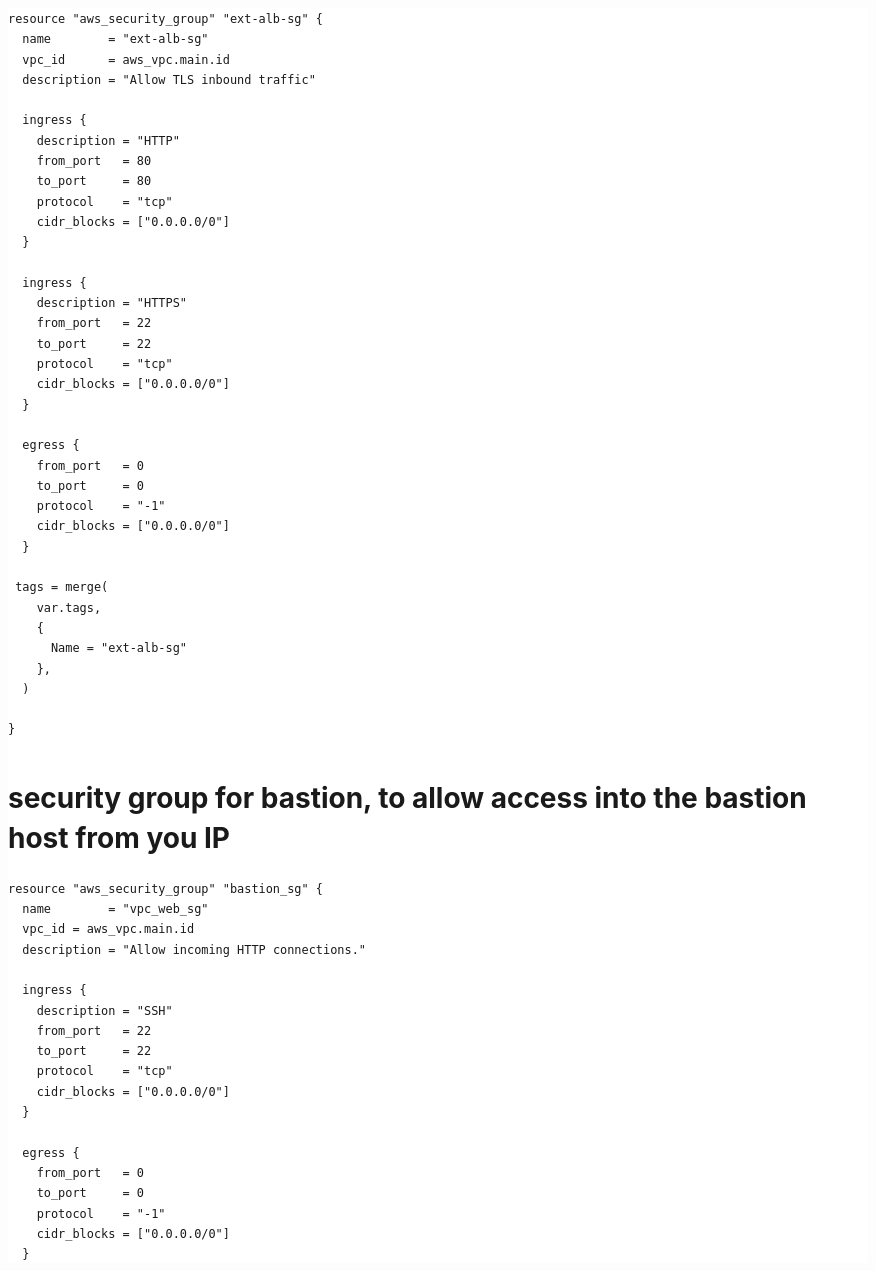 ```
resource "aws_security_group" "ext-alb-sg" {
  name        = "ext-alb-sg"
  vpc_id      = aws_vpc.main.id
  description = "Allow TLS inbound traffic"

  ingress {
    description = "HTTP"
    from_port   = 80
    to_port     = 80
    protocol    = "tcp"
    cidr_blocks = ["0.0.0.0/0"]
  }

  ingress {
    description = "HTTPS"
    from_port   = 22
    to_port     = 22
    protocol    = "tcp"
    cidr_blocks = ["0.0.0.0/0"]
  }

  egress {
    from_port   = 0
    to_port     = 0
    protocol    = "-1"
    cidr_blocks = ["0.0.0.0/0"]
  }

 tags = merge(
    var.tags,
    {
      Name = "ext-alb-sg"
    },
  )

}
```


# security group for bastion, to allow access into the bastion host from you IP

```
resource "aws_security_group" "bastion_sg" {
  name        = "vpc_web_sg"
  vpc_id = aws_vpc.main.id
  description = "Allow incoming HTTP connections."

  ingress {
    description = "SSH"
    from_port   = 22
    to_port     = 22
    protocol    = "tcp"
    cidr_blocks = ["0.0.0.0/0"]
  }

  egress {
    from_port   = 0
    to_port     = 0
    protocol    = "-1"
    cidr_blocks = ["0.0.0.0/0"]
  }

```